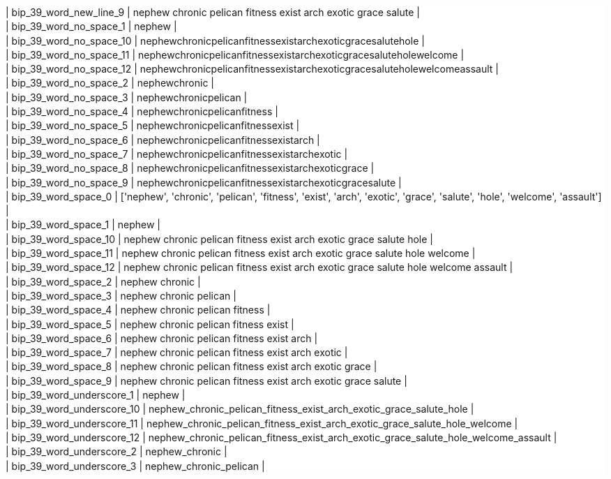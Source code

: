 | bip_39_word_new_line_9 | nephew
chronic
pelican
fitness
exist
arch
exotic
grace
salute |  
| bip_39_word_no_space_1 | nephew |  
| bip_39_word_no_space_10 | nephewchronicpelicanfitnessexistarchexoticgracesalutehole |  
| bip_39_word_no_space_11 | nephewchronicpelicanfitnessexistarchexoticgracesaluteholewelcome |  
| bip_39_word_no_space_12 | nephewchronicpelicanfitnessexistarchexoticgracesaluteholewelcomeassault |  
| bip_39_word_no_space_2 | nephewchronic |  
| bip_39_word_no_space_3 | nephewchronicpelican |  
| bip_39_word_no_space_4 | nephewchronicpelicanfitness |  
| bip_39_word_no_space_5 | nephewchronicpelicanfitnessexist |  
| bip_39_word_no_space_6 | nephewchronicpelicanfitnessexistarch |  
| bip_39_word_no_space_7 | nephewchronicpelicanfitnessexistarchexotic |  
| bip_39_word_no_space_8 | nephewchronicpelicanfitnessexistarchexoticgrace |  
| bip_39_word_no_space_9 | nephewchronicpelicanfitnessexistarchexoticgracesalute |  
| bip_39_word_space_0 | ['nephew', 'chronic', 'pelican', 'fitness', 'exist', 'arch', 'exotic', 'grace', 'salute', 'hole', 'welcome', 'assault'] |  
| bip_39_word_space_1 | nephew |  
| bip_39_word_space_10 | nephew chronic pelican fitness exist arch exotic grace salute hole |  
| bip_39_word_space_11 | nephew chronic pelican fitness exist arch exotic grace salute hole welcome |  
| bip_39_word_space_12 | nephew chronic pelican fitness exist arch exotic grace salute hole welcome assault |  
| bip_39_word_space_2 | nephew chronic |  
| bip_39_word_space_3 | nephew chronic pelican |  
| bip_39_word_space_4 | nephew chronic pelican fitness |  
| bip_39_word_space_5 | nephew chronic pelican fitness exist |  
| bip_39_word_space_6 | nephew chronic pelican fitness exist arch |  
| bip_39_word_space_7 | nephew chronic pelican fitness exist arch exotic |  
| bip_39_word_space_8 | nephew chronic pelican fitness exist arch exotic grace |  
| bip_39_word_space_9 | nephew chronic pelican fitness exist arch exotic grace salute |  
| bip_39_word_underscore_1 | nephew |  
| bip_39_word_underscore_10 | nephew_chronic_pelican_fitness_exist_arch_exotic_grace_salute_hole |  
| bip_39_word_underscore_11 | nephew_chronic_pelican_fitness_exist_arch_exotic_grace_salute_hole_welcome |  
| bip_39_word_underscore_12 | nephew_chronic_pelican_fitness_exist_arch_exotic_grace_salute_hole_welcome_assault |  
| bip_39_word_underscore_2 | nephew_chronic |  
| bip_39_word_underscore_3 | nephew_chronic_pelican |  